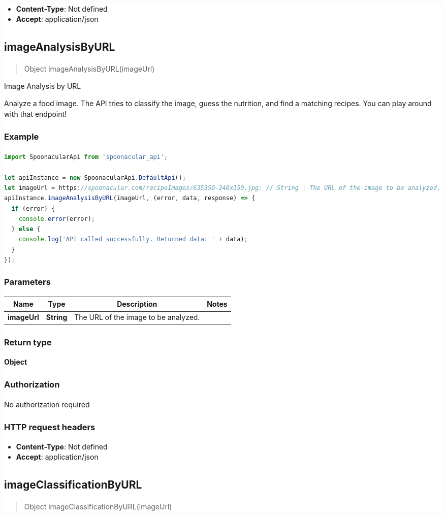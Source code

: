 - **Content-Type**: Not defined
- **Accept**: application/json


## imageAnalysisByURL

> Object imageAnalysisByURL(imageUrl)

Image Analysis by URL

Analyze a food image. The API tries to classify the image, guess the nutrition, and find a matching recipes. You can play around with that endpoint!

### Example

```javascript
import SpoonacularApi from 'spoonacular_api';

let apiInstance = new SpoonacularApi.DefaultApi();
let imageUrl = https://spoonacular.com/recipeImages/635350-240x150.jpg; // String | The URL of the image to be analyzed.
apiInstance.imageAnalysisByURL(imageUrl, (error, data, response) => {
  if (error) {
    console.error(error);
  } else {
    console.log('API called successfully. Returned data: ' + data);
  }
});
```

### Parameters


Name | Type | Description  | Notes
------------- | ------------- | ------------- | -------------
 **imageUrl** | **String**| The URL of the image to be analyzed. | 

### Return type

**Object**

### Authorization

No authorization required

### HTTP request headers

- **Content-Type**: Not defined
- **Accept**: application/json


## imageClassificationByURL

> Object imageClassificationByURL(imageUrl)
